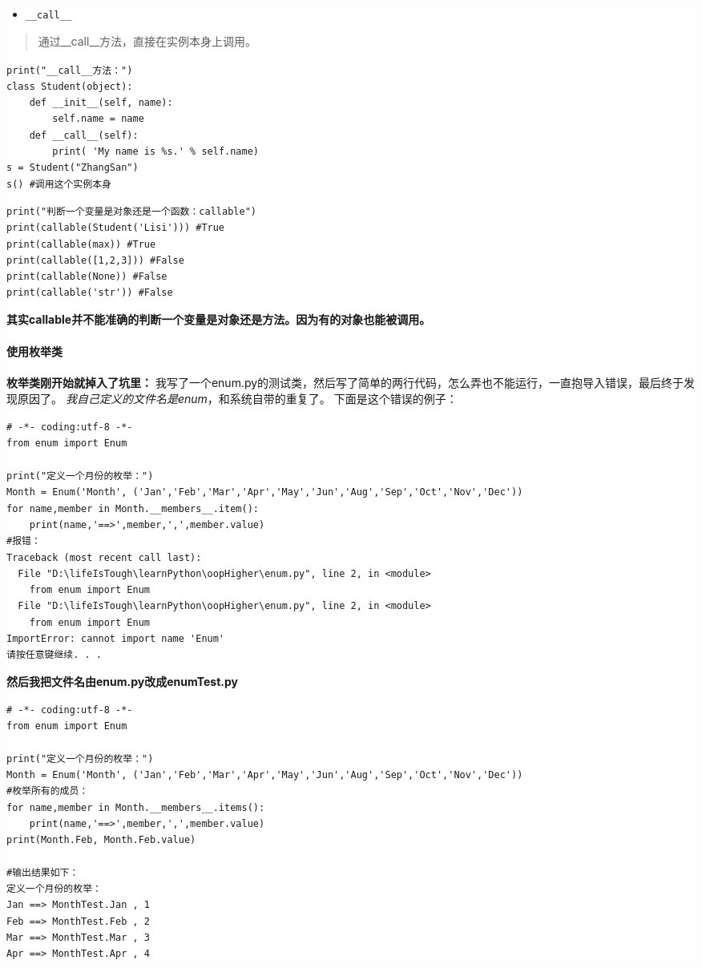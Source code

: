* `__call__`

> 通过__call__方法，直接在实例本身上调用。

```
print("__call__方法：")
class Student(object):
    def __init__(self, name):
        self.name = name
    def __call__(self):
        print( 'My name is %s.' % self.name)
s = Student("ZhangSan")
s() #调用这个实例本身
```

```
print("判断一个变量是对象还是一个函数：callable")
print(callable(Student('Lisi'))) #True
print(callable(max)) #True
print(callable([1,2,3])) #False
print(callable(None)) #False
print(callable('str')) #False
```
**其实callable并不能准确的判断一个变量是对象还是方法。因为有的对象也能被调用。**



#### 使用枚举类
**枚举类刚开始就掉入了坑里：**
我写了一个enum.py的测试类，然后写了简单的两行代码，怎么弄也不能运行，一直抱导入错误，最后终于发现原因了。
*我自己定义的文件名是enum*，和系统自带的重复了。
下面是这个错误的例子：
```
# -*- coding:utf-8 -*-
from enum import Enum

print("定义一个月份的枚举：")
Month = Enum('Month', ('Jan','Feb','Mar','Apr','May','Jun','Aug','Sep','Oct','Nov','Dec'))
for name,member in Month.__members__.item():
    print(name,'==>',member,',',member.value)
#报错：
Traceback (most recent call last):
  File "D:\lifeIsTough\learnPython\oopHigher\enum.py", line 2, in <module>
    from enum import Enum
  File "D:\lifeIsTough\learnPython\oopHigher\enum.py", line 2, in <module>
    from enum import Enum
ImportError: cannot import name 'Enum'
请按任意键继续. . .
```
**然后我把文件名由enum.py改成enumTest.py**
```
# -*- coding:utf-8 -*-
from enum import Enum

print("定义一个月份的枚举：")
Month = Enum('Month', ('Jan','Feb','Mar','Apr','May','Jun','Aug','Sep','Oct','Nov','Dec'))
#枚举所有的成员：
for name,member in Month.__members__.items():
    print(name,'==>',member,',',member.value)
print(Month.Feb, Month.Feb.value)

#输出结果如下：
定义一个月份的枚举：
Jan ==> MonthTest.Jan , 1
Feb ==> MonthTest.Feb , 2
Mar ==> MonthTest.Mar , 3
Apr ==> MonthTest.Apr , 4
```